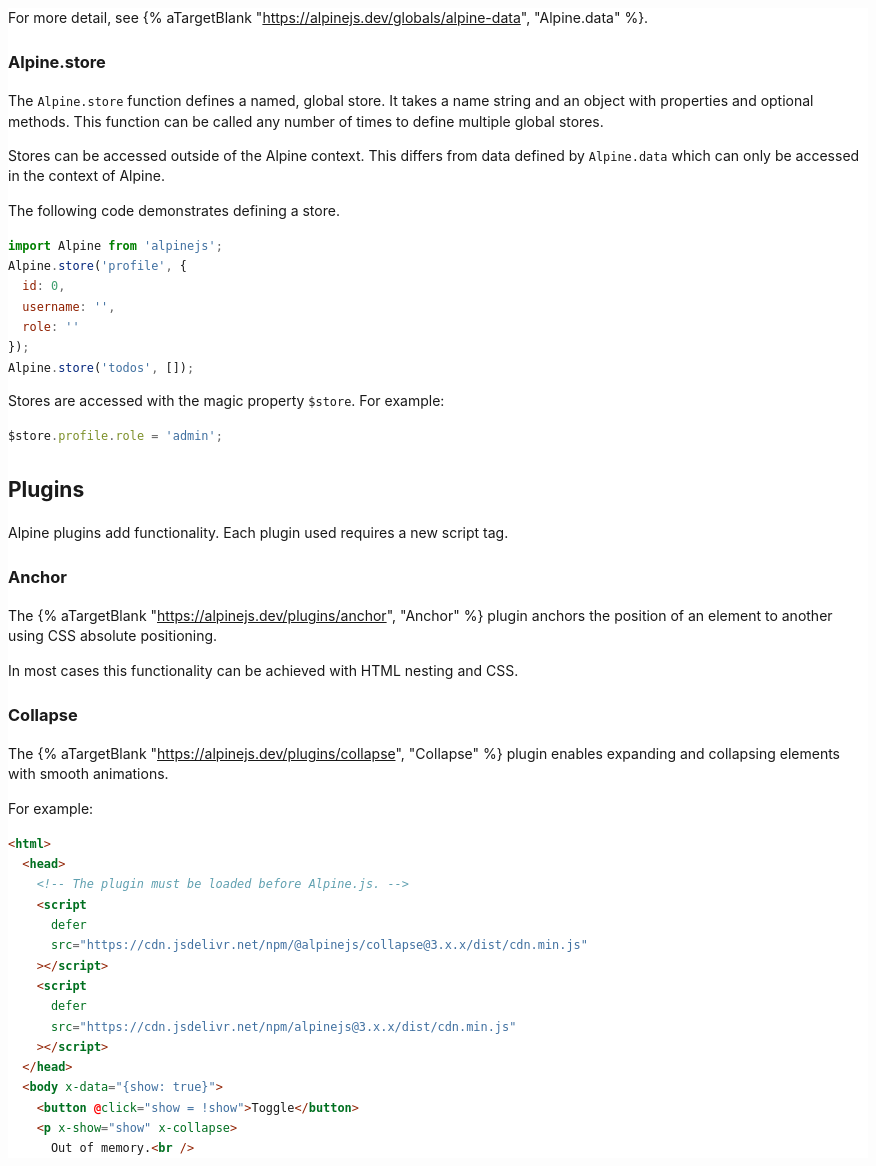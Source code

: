 For more detail, see {% aTargetBlank
"https://alpinejs.dev/globals/alpine-data", "Alpine.data" %}.

### Alpine.store

The `Alpine.store` function defines a named, global store.
It takes a name string and an object with properties and optional methods.
This function can be called any number of times
to define multiple global stores.

Stores can be accessed outside of the Alpine context.
This differs from data defined by `Alpine.data`
which can only be accessed in the context of Alpine.

The following code demonstrates defining a store.

```js
import Alpine from 'alpinejs';
Alpine.store('profile', {
  id: 0,
  username: '',
  role: ''
});
Alpine.store('todos', []);
```

Stores are accessed with the magic property `$store`.
For example:

```js
$store.profile.role = 'admin';
```

## Plugins

Alpine plugins add functionality.
Each plugin used requires a new script tag.

### Anchor

The {% aTargetBlank "https://alpinejs.dev/plugins/anchor", "Anchor" %} plugin
anchors the position of an element to another using CSS absolute positioning.

In most cases this functionality can be achieved with HTML nesting and CSS.

### Collapse

The {% aTargetBlank "https://alpinejs.dev/plugins/collapse", "Collapse" %}
plugin enables expanding and collapsing elements with smooth animations.

For example:

```html
<html>
  <head>
    <!-- The plugin must be loaded before Alpine.js. -->
    <script
      defer
      src="https://cdn.jsdelivr.net/npm/@alpinejs/collapse@3.x.x/dist/cdn.min.js"
    ></script>
    <script
      defer
      src="https://cdn.jsdelivr.net/npm/alpinejs@3.x.x/dist/cdn.min.js"
    ></script>
  </head>
  <body x-data="{show: true}">
    <button @click="show = !show">Toggle</button>
    <p x-show="show" x-collapse>
      Out of memory.<br />
```